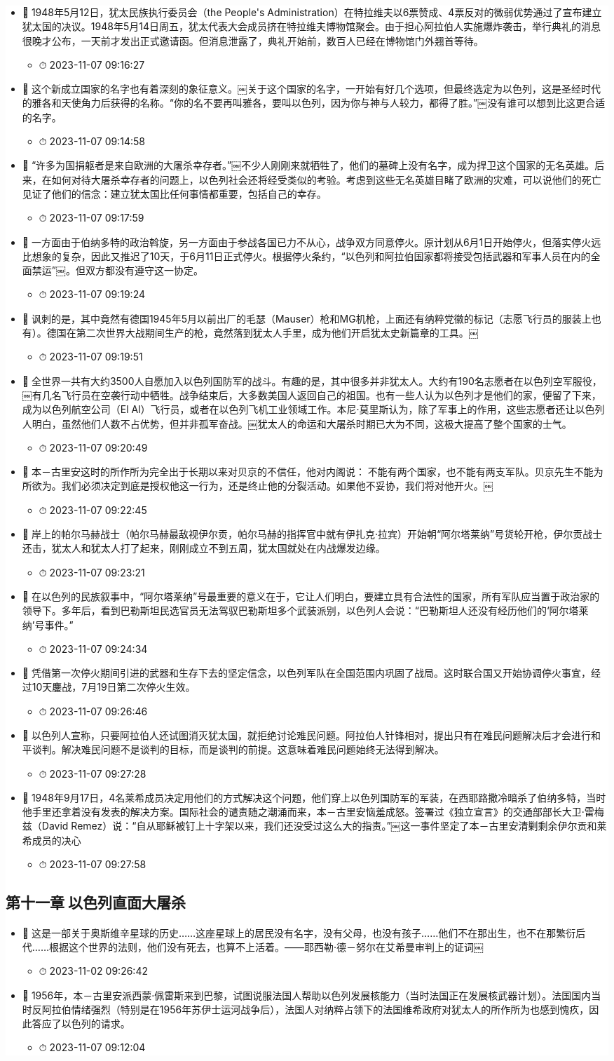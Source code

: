 
- 📌 1948年5月12日，犹太民族执行委员会（the People's Administration）在特拉维夫以6票赞成、4票反对的微弱优势通过了宣布建立犹太国的决议。1948年5月14日周五，犹太代表大会成员挤在特拉维夫博物馆聚会。由于担心阿拉伯人实施爆炸袭击，举行典礼的消息很晚才公布，一天前才发出正式邀请函。但消息泄露了，典礼开始前，数百人已经在博物馆门外翘首等待。 
    - ⏱ 2023-11-07 09:16:27 

- 📌 这个新成立国家的名字也有着深刻的象征意义。￼关于这个国家的名字，一开始有好几个选项，但最终选定为以色列，这是圣经时代的雅各和天使角力后获得的名称。“你的名不要再叫雅各，要叫以色列，因为你与神与人较力，都得了胜。”￼没有谁可以想到比这更合适的名字。 
    - ⏱ 2023-11-07 09:14:58 

- 📌 “许多为国捐躯者是来自欧洲的大屠杀幸存者。”￼不少人刚刚来就牺牲了，他们的墓碑上没有名字，成为捍卫这个国家的无名英雄。后来，在如何对待大屠杀幸存者的问题上，以色列社会还将经受类似的考验。考虑到这些无名英雄目睹了欧洲的灾难，可以说他们的死亡见证了他们的信念：建立犹太国比任何事情都重要，包括自己的幸存。 
    - ⏱ 2023-11-07 09:17:59 

- 📌 一方面由于伯纳多特的政治斡旋，另一方面由于参战各国已力不从心，战争双方同意停火。原计划从6月1日开始停火，但落实停火远比想象的复杂，因此又推迟了10天，于6月11日正式停火。根据停火条约，“以色列和阿拉伯国家都将接受包括武器和军事人员在内的全面禁运”￼。但双方都没有遵守这一协定。 
    - ⏱ 2023-11-07 09:19:24 

- 📌 讽刺的是，其中竟然有德国1945年5月以前出厂的毛瑟（Mauser）枪和MG机枪，上面还有纳粹党徽的标记（志愿飞行员的服装上也有）。德国在第二次世界大战期间生产的枪，竟然落到犹太人手里，成为他们开启犹太史新篇章的工具。￼ 
    - ⏱ 2023-11-07 09:19:51 

- 📌 全世界一共有大约3500人自愿加入以色列国防军的战斗。有趣的是，其中很多并非犹太人。大约有190名志愿者在以色列空军服役，￼有几名飞行员在空袭行动中牺牲。战争结束后，大多数美国人返回自己的祖国。也有一些人认为以色列才是他们的家，便留了下来，成为以色列航空公司（El Al）飞行员，或者在以色列飞机工业领域工作。本尼·莫里斯认为，除了军事上的作用，这些志愿者还让以色列人明白，虽然他们人数不占优势，但并非孤军奋战。￼犹太人的命运和大屠杀时期已大为不同，这极大提高了整个国家的士气。 
    - ⏱ 2023-11-07 09:20:49 

- 📌 本－古里安这时的所作所为完全出于长期以来对贝京的不信任，他对内阁说： 不能有两个国家，也不能有两支军队。贝京先生不能为所欲为。我们必须决定到底是授权他这一行为，还是终止他的分裂活动。如果他不妥协，我们将对他开火。￼ 
    - ⏱ 2023-11-07 09:22:45 

- 📌 岸上的帕尔马赫战士（帕尔马赫最敌视伊尔贡，帕尔马赫的指挥官中就有伊扎克·拉宾）开始朝“阿尔塔莱纳”号货轮开枪，伊尔贡战士还击，犹太人和犹太人打了起来，刚刚成立不到五周，犹太国就处在内战爆发边缘。 
    - ⏱ 2023-11-07 09:23:21 

- 📌 在以色列的民族叙事中，“阿尔塔莱纳”号最重要的意义在于，它让人们明白，要建立具有合法性的国家，所有军队应当置于政治家的领导下。多年后，看到巴勒斯坦民选官员无法驾驭巴勒斯坦多个武装派别，以色列人会说：“巴勒斯坦人还没有经历他们的‘阿尔塔莱纳’号事件。” 
    - ⏱ 2023-11-07 09:24:34 

- 📌 凭借第一次停火期间引进的武器和生存下去的坚定信念，以色列军队在全国范围内巩固了战局。这时联合国又开始协调停火事宜，经过10天鏖战，7月19日第二次停火生效。 
    - ⏱ 2023-11-07 09:26:46 

- 📌 以色列人宣称，只要阿拉伯人还试图消灭犹太国，就拒绝讨论难民问题。阿拉伯人针锋相对，提出只有在难民问题解决后才会进行和平谈判。解决难民问题不是谈判的目标，而是谈判的前提。这意味着难民问题始终无法得到解决。 
    - ⏱ 2023-11-07 09:27:28 

- 📌 1948年9月17日，4名莱希成员决定用他们的方式解决这个问题，他们穿上以色列国防军的军装，在西耶路撒冷暗杀了伯纳多特，当时他手里还拿着没有发表的解决方案。国际社会的谴责随之潮涌而来，本－古里安恼羞成怒。签署过《独立宣言》的交通部部长大卫·雷梅兹（David Remez）说：“自从耶稣被钉上十字架以来，我们还没受过这么大的指责。”￼这一事件坚定了本－古里安清剿剩余伊尔贡和莱希成员的决心 
    - ⏱ 2023-11-07 09:27:58 
## 第十一章 以色列直面大屠杀


- 📌 这是一部关于奥斯维辛星球的历史……这座星球上的居民没有名字，没有父母，也没有孩子……他们不在那出生，也不在那繁衍后代……根据这个世界的法则，他们没有死去，也算不上活着。——耶西勒·德－努尔在艾希曼审判上的证词￼ 
    - ⏱ 2023-11-02 09:26:42 

- 📌 1956年，本－古里安派西蒙·佩雷斯来到巴黎，试图说服法国人帮助以色列发展核能力（当时法国正在发展核武器计划）。法国国内当时反阿拉伯情绪强烈（特别是在1956年苏伊士运河战争后），法国人对纳粹占领下的法国维希政府对犹太人的所作所为也感到愧疚，因此答应了以色列的请求。 
    - ⏱ 2023-11-07 09:12:04 
